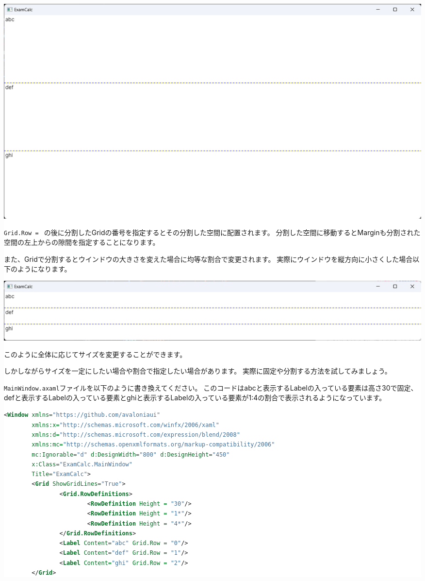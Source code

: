 ![Labelを置いて表示する](./images/Avalonia_Grid_Row2.png)

`Grid.Row = ` の後に分割したGridの番号を指定するとその分割した空間に配置されます。
分割した空間に移動するとMarginも分割された空間の左上からの隙間を指定することになります。 

また、Gridで分割するとウインドウの大きさを変えた場合に均等な割合で変更されます。
実際にウインドウを縦方向に小さくした場合以下のようになります。

![Labelを置いて表示する](./images/Avalonia_Grid_Row3.png)

このように全体に応じてサイズを変更することができます。

しかしながらサイズを一定にしたい場合や割合で指定したい場合があります。
実際に固定や分割する方法を試してみましょう。

`MainWindow.axaml`ファイルを以下のように書き換えてください。
このコードはabcと表示するLabelの入っている要素は高さ30で固定、defと表示するLabelの入っている要素とghiと表示するLabelの入っている要素が1:4の割合で表示されるようになっています。

```xml
<Window xmlns="https://github.com/avaloniaui"
        xmlns:x="http://schemas.microsoft.com/winfx/2006/xaml"
        xmlns:d="http://schemas.microsoft.com/expression/blend/2008"
        xmlns:mc="http://schemas.openxmlformats.org/markup-compatibility/2006"
        mc:Ignorable="d" d:DesignWidth="800" d:DesignHeight="450"
        x:Class="ExamCalc.MainWindow"
        Title="ExamCalc">
        <Grid ShowGridLines="True">
                <Grid.RowDefinitions>
                        <RowDefinition Height = "30"/>
                        <RowDefinition Height = "1*"/>
                        <RowDefinition Height = "4*"/>
                </Grid.RowDefinitions>
                <Label Content="abc" Grid.Row = "0"/>
                <Label Content="def" Grid.Row = "1"/>
                <Label Content="ghi" Grid.Row = "2"/>
        </Grid>
```